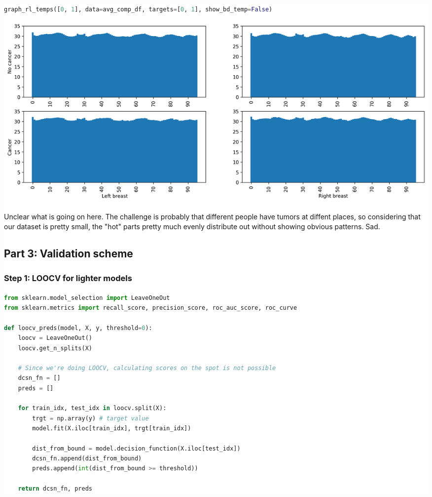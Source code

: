 


```python
graph_rl_temps([0, 1], data=avg_comp_df, targets=[0, 1], show_bd_temp=False)
```


![png](output_40_0.png)


Unclear what is going on here. The challenge is probably that different people have tumors at diffent places, so considering that our dataset is pretty small, the "hot" parts pretty much evenly distribute out without showing obvious patterns. Sad.

## Part 3: Validation scheme

### Step 1: LOOCV for lighter models


```python
from sklearn.model_selection import LeaveOneOut
from sklearn.metrics import recall_score, precision_score, roc_auc_score, roc_curve

def loocv_preds(model, X, y, threshold=0):
    loocv = LeaveOneOut()
    loocv.get_n_splits(X)
    
    # Since we're doing LOOCV, calculating scores on the spot is not possible
    dcsn_fn = [] 
    preds = []
    
    for train_idx, test_idx in loocv.split(X):
        trgt = np.array(y) # target value
        model.fit(X.iloc[train_idx], trgt[train_idx])
        
        dist_from_bound = model.decision_function(X.iloc[test_idx])
        dcsn_fn.append(dist_from_bound)
        preds.append(int(dist_from_bound >= threshold))
        
    return dcsn_fn, preds
```
